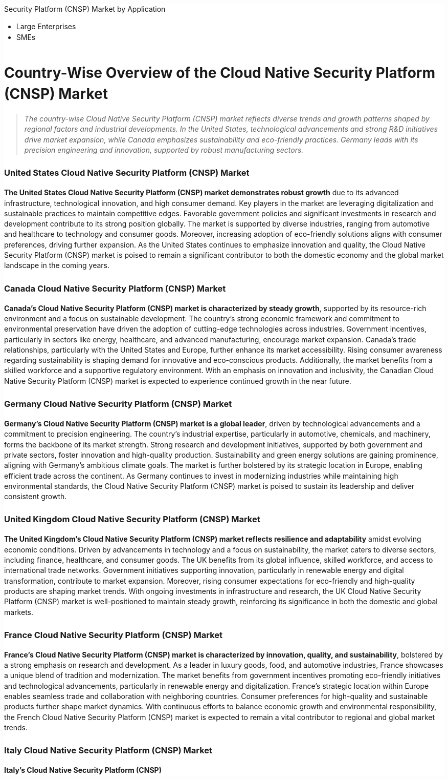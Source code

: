 Security Platform (CNSP) Market by Application</h3><ul><li>Large Enterprises</li><li>SMEs</li></ul><h1><span class="">Country-Wise Overview of the Cloud Native Security Platform (CNSP) Market<br /></span></h1><blockquote><p><em><span class="">The country-wise Cloud Native Security Platform (CNSP) market reflects diverse trends and growth patterns shaped by regional factors and industrial developments. In the United States, technological advancements and strong R&amp;D initiatives drive market expansion, while Canada emphasizes sustainability and eco-friendly practices. Germany leads with its precision engineering and innovation, supported by robust manufacturing sectors.</span></em></p></blockquote><h3><strong>United States Cloud Native Security Platform (CNSP) Market</strong></h3><p><strong>The United States Cloud Native Security Platform (CNSP) market demonstrates robust growth</strong> due to its advanced infrastructure, technological innovation, and high consumer demand. Key players in the market are leveraging digitalization and sustainable practices to maintain competitive edges. Favorable government policies and significant investments in research and development contribute to its strong position globally. The market is supported by diverse industries, ranging from automotive and healthcare to technology and consumer goods. Moreover, increasing adoption of eco-friendly solutions aligns with consumer preferences, driving further expansion. As the United States continues to emphasize innovation and quality, the Cloud Native Security Platform (CNSP) market is poised to remain a significant contributor to both the domestic economy and the global market landscape in the coming years.</p><h3><strong>Canada Cloud Native Security Platform (CNSP) Market</strong></h3><p><strong>Canada&rsquo;s Cloud Native Security Platform (CNSP) market is characterized by steady growth</strong>, supported by its resource-rich environment and a focus on sustainable development. The country&rsquo;s strong economic framework and commitment to environmental preservation have driven the adoption of cutting-edge technologies across industries. Government incentives, particularly in sectors like energy, healthcare, and advanced manufacturing, encourage market expansion. Canada&rsquo;s trade relationships, particularly with the United States and Europe, further enhance its market accessibility. Rising consumer awareness regarding sustainability is shaping demand for innovative and eco-conscious products. Additionally, the market benefits from a skilled workforce and a supportive regulatory environment. With an emphasis on innovation and inclusivity, the Canadian Cloud Native Security Platform (CNSP) market is expected to experience continued growth in the near future.</p><h3><strong>Germany Cloud Native Security Platform (CNSP) Market</strong></h3><p><strong>Germany&rsquo;s Cloud Native Security Platform (CNSP) market is a global leader</strong>, driven by technological advancements and a commitment to precision engineering. The country&rsquo;s industrial expertise, particularly in automotive, chemicals, and machinery, forms the backbone of its market strength. Strong research and development initiatives, supported by both government and private sectors, foster innovation and high-quality production. Sustainability and green energy solutions are gaining prominence, aligning with Germany&rsquo;s ambitious climate goals. The market is further bolstered by its strategic location in Europe, enabling efficient trade across the continent. As Germany continues to invest in modernizing industries while maintaining high environmental standards, the Cloud Native Security Platform (CNSP) market is poised to sustain its leadership and deliver consistent growth.</p><h3><strong>United Kingdom Cloud Native Security Platform (CNSP) Market</strong></h3><p><strong>The United Kingdom&rsquo;s Cloud Native Security Platform (CNSP) market reflects resilience and adaptability</strong> amidst evolving economic conditions. Driven by advancements in technology and a focus on sustainability, the market caters to diverse sectors, including finance, healthcare, and consumer goods. The UK benefits from its global influence, skilled workforce, and access to international trade networks. Government initiatives supporting innovation, particularly in renewable energy and digital transformation, contribute to market expansion. Moreover, rising consumer expectations for eco-friendly and high-quality products are shaping market trends. With ongoing investments in infrastructure and research, the UK Cloud Native Security Platform (CNSP) market is well-positioned to maintain steady growth, reinforcing its significance in both the domestic and global markets.</p><h3><strong>France Cloud Native Security Platform (CNSP) Market</strong></h3><p><strong>France&rsquo;s Cloud Native Security Platform (CNSP) market is characterized by innovation, quality, and sustainability</strong>, bolstered by a strong emphasis on research and development. As a leader in luxury goods, food, and automotive industries, France showcases a unique blend of tradition and modernization. The market benefits from government incentives promoting eco-friendly initiatives and technological advancements, particularly in renewable energy and digitalization. France&rsquo;s strategic location within Europe enables seamless trade and collaboration with neighboring countries. Consumer preferences for high-quality and sustainable products further shape market dynamics. With continuous efforts to balance economic growth and environmental responsibility, the French Cloud Native Security Platform (CNSP) market is expected to remain a vital contributor to regional and global market trends.</p><h3><strong>Italy Cloud Native Security Platform (CNSP) Market</strong></h3><p><strong>Italy&rsquo;s Cloud Native Security Platform (CNSP)